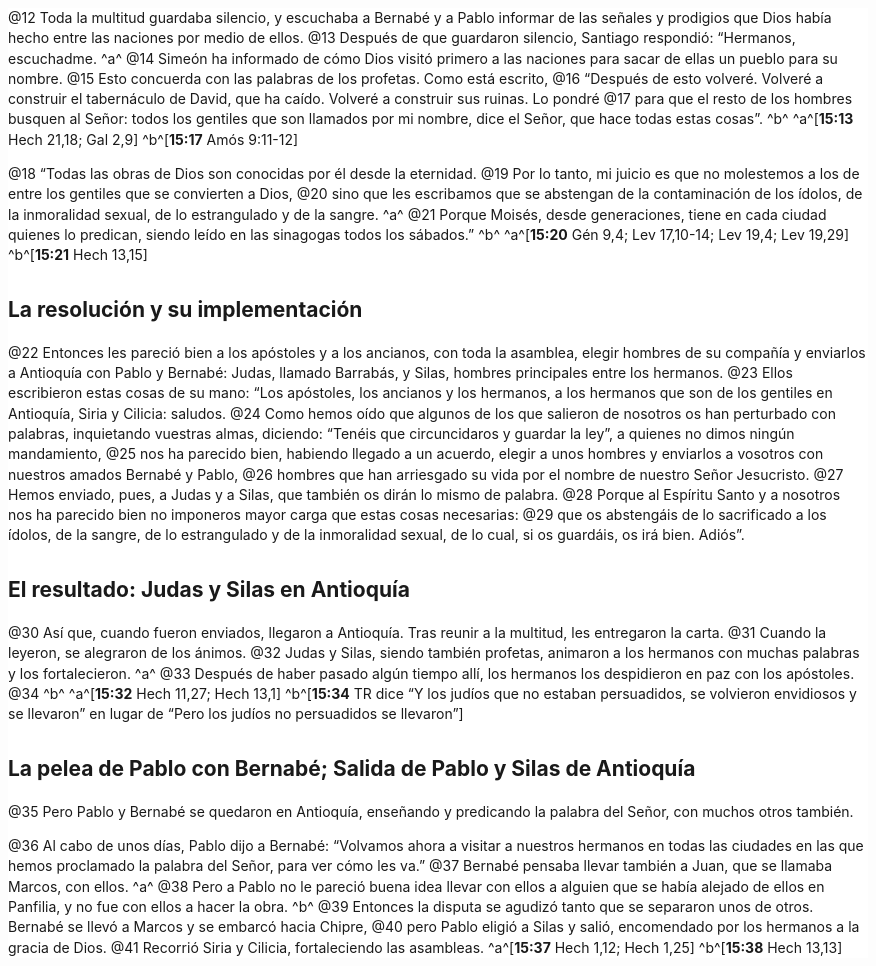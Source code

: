 @12 Toda la multitud guardaba silencio, y escuchaba a Bernabé y a Pablo informar de las señales y prodigios que Dios había hecho entre las naciones por medio de ellos. @13 Después de que guardaron silencio, Santiago respondió: “Hermanos, escuchadme. ^a^ @14 Simeón ha informado de cómo Dios visitó primero a las naciones para sacar de ellas un pueblo para su nombre. @15 Esto concuerda con las palabras de los profetas. Como está escrito, @16 “Después de esto volveré. Volveré a construir el tabernáculo de David, que ha caído. Volveré a construir sus ruinas. Lo pondré @17 para que el resto de los hombres busquen al Señor: todos los gentiles que son llamados por mi nombre, dice el Señor, que hace todas estas cosas”. ^b^
^a^[**15:13** Hech 21,18; Gal 2,9] ^b^[**15:17** Amós 9:11-12]

@18 “Todas las obras de Dios son conocidas por él desde la eternidad. @19 Por lo tanto, mi juicio es que no molestemos a los de entre los gentiles que se convierten a Dios, @20 sino que les escribamos que se abstengan de la contaminación de los ídolos, de la inmoralidad sexual, de lo estrangulado y de la sangre. ^a^ @21 Porque Moisés, desde generaciones, tiene en cada ciudad quienes lo predican, siendo leído en las sinagogas todos los sábados.” ^b^
^a^[**15:20** Gén 9,4; Lev 17,10-14; Lev 19,4; Lev 19,29] ^b^[**15:21** Hech 13,15]

## La resolución y su implementación
@22 Entonces les pareció bien a los apóstoles y a los ancianos, con toda la asamblea, elegir hombres de su compañía y enviarlos a Antioquía con Pablo y Bernabé: Judas, llamado Barrabás, y Silas, hombres principales entre los hermanos. @23 Ellos escribieron estas cosas de su mano: “Los apóstoles, los ancianos y los hermanos, a los hermanos que son de los gentiles en Antioquía, Siria y Cilicia: saludos. @24 Como hemos oído que algunos de los que salieron de nosotros os han perturbado con palabras, inquietando vuestras almas, diciendo: “Tenéis que circuncidaros y guardar la ley”, a quienes no dimos ningún mandamiento, @25 nos ha parecido bien, habiendo llegado a un acuerdo, elegir a unos hombres y enviarlos a vosotros con nuestros amados Bernabé y Pablo, @26 hombres que han arriesgado su vida por el nombre de nuestro Señor Jesucristo. @27 Hemos enviado, pues, a Judas y a Silas, que también os dirán lo mismo de palabra. @28 Porque al Espíritu Santo y a nosotros nos ha parecido bien no imponeros mayor carga que estas cosas necesarias: @29 que os abstengáis de lo sacrificado a los ídolos, de la sangre, de lo estrangulado y de la inmoralidad sexual, de lo cual, si os guardáis, os irá bien. Adiós”.

## El resultado: Judas y Silas en Antioquía
@30 Así que, cuando fueron enviados, llegaron a Antioquía. Tras reunir a la multitud, les entregaron la carta. @31 Cuando la leyeron, se alegraron de los ánimos. @32 Judas y Silas, siendo también profetas, animaron a los hermanos con muchas palabras y los fortalecieron. ^a^ @33 Después de haber pasado algún tiempo allí, los hermanos los despidieron en paz con los apóstoles. @34 ^b^
^a^[**15:32** Hech 11,27; Hech 13,1] ^b^[**15:34** TR dice “Y los judíos que no estaban persuadidos, se volvieron envidiosos y se llevaron” en lugar de “Pero los judíos no persuadidos se llevaron”]

## La pelea de Pablo con Bernabé; Salida de Pablo y Silas de Antioquía
@35 Pero Pablo y Bernabé se quedaron en Antioquía, enseñando y predicando la palabra del Señor, con muchos otros también.

@36 Al cabo de unos días, Pablo dijo a Bernabé: “Volvamos ahora a visitar a nuestros hermanos en todas las ciudades en las que hemos proclamado la palabra del Señor, para ver cómo les va.” @37 Bernabé pensaba llevar también a Juan, que se llamaba Marcos, con ellos. ^a^ @38 Pero a Pablo no le pareció buena idea llevar con ellos a alguien que se había alejado de ellos en Panfilia, y no fue con ellos a hacer la obra. ^b^ @39 Entonces la disputa se agudizó tanto que se separaron unos de otros. Bernabé se llevó a Marcos y se embarcó hacia Chipre, @40 pero Pablo eligió a Silas y salió, encomendado por los hermanos a la gracia de Dios. @41 Recorrió Siria y Cilicia, fortaleciendo las asambleas.
^a^[**15:37** Hech 1,12; Hech 1,25] ^b^[**15:38** Hech 13,13]
